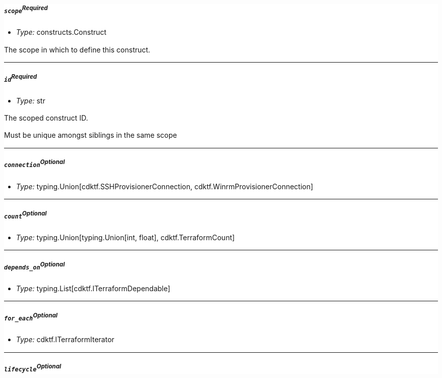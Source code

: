 
##### `scope`<sup>Required</sup> <a name="scope" id="@cdktf/provider-gitlab.dataGitlabGroupVariable.DataGitlabGroupVariable.Initializer.parameter.scope"></a>

- *Type:* constructs.Construct

The scope in which to define this construct.

---

##### `id`<sup>Required</sup> <a name="id" id="@cdktf/provider-gitlab.dataGitlabGroupVariable.DataGitlabGroupVariable.Initializer.parameter.id"></a>

- *Type:* str

The scoped construct ID.

Must be unique amongst siblings in the same scope

---

##### `connection`<sup>Optional</sup> <a name="connection" id="@cdktf/provider-gitlab.dataGitlabGroupVariable.DataGitlabGroupVariable.Initializer.parameter.connection"></a>

- *Type:* typing.Union[cdktf.SSHProvisionerConnection, cdktf.WinrmProvisionerConnection]

---

##### `count`<sup>Optional</sup> <a name="count" id="@cdktf/provider-gitlab.dataGitlabGroupVariable.DataGitlabGroupVariable.Initializer.parameter.count"></a>

- *Type:* typing.Union[typing.Union[int, float], cdktf.TerraformCount]

---

##### `depends_on`<sup>Optional</sup> <a name="depends_on" id="@cdktf/provider-gitlab.dataGitlabGroupVariable.DataGitlabGroupVariable.Initializer.parameter.dependsOn"></a>

- *Type:* typing.List[cdktf.ITerraformDependable]

---

##### `for_each`<sup>Optional</sup> <a name="for_each" id="@cdktf/provider-gitlab.dataGitlabGroupVariable.DataGitlabGroupVariable.Initializer.parameter.forEach"></a>

- *Type:* cdktf.ITerraformIterator

---

##### `lifecycle`<sup>Optional</sup> <a name="lifecycle" id="@cdktf/provider-gitlab.dataGitlabGroupVariable.DataGitlabGroupVariable.Initializer.parameter.lifecycle"></a>
